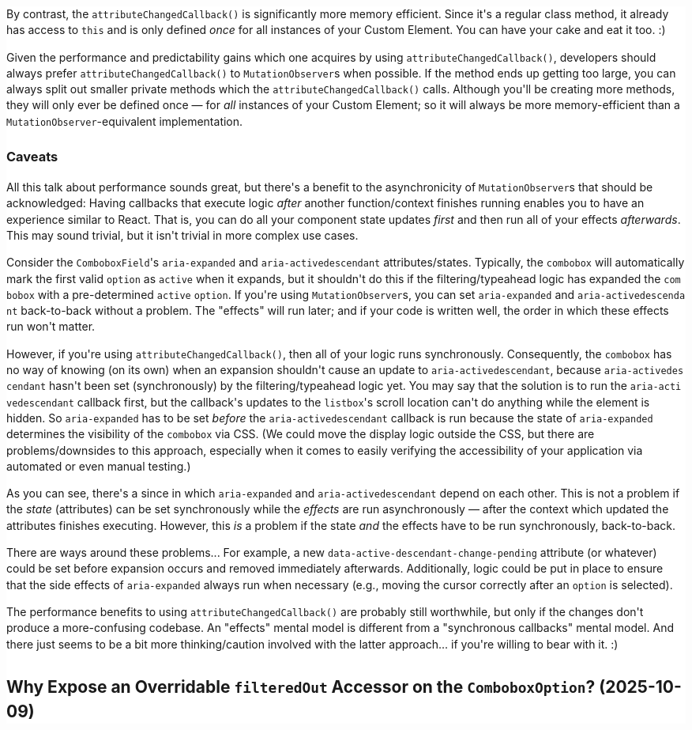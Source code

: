 By contrast, the `attributeChangedCallback()` is significantly more memory efficient. Since it's a regular class method, it already has access to `this` and is only defined _once_ for all instances of your Custom Element. You can have your cake and eat it too. :&rpar;

Given the performance and predictability gains which one acquires by using `attributeChangedCallback()`, developers should always prefer `attributeChangedCallback()` to `MutationObserver`s when possible. If the method ends up getting too large, you can always split out smaller private methods which the `attributeChangedCallback()` calls. Although you'll be creating more methods, they will only ever be defined once &mdash; for _all_ instances of your Custom Element; so it will always be more memory-efficient than a `MutationObserver`-equivalent implementation.

### Caveats

All this talk about performance sounds great, but there's a benefit to the asynchronicity of `MutationObserver`s that should be acknowledged: Having callbacks that execute logic _after_ another function/context finishes running enables you to have an experience similar to React. That is, you can do all your component state updates _first_ and then run all of your effects _afterwards_. This may sound trivial, but it isn't trivial in more complex use cases.

Consider the `ComboboxField`'s `aria-expanded` and `aria-activedescendant` attributes/states. Typically, the `combobox` will automatically mark the first valid `option` as `active` when it expands, but it shouldn't do this if the filtering/typeahead logic has expanded the `combobox` with a pre-determined `active` `option`. If you're using `MutationObserver`s, you can set `aria-expanded` and `aria-activedescendant` back-to-back without a problem. The "effects" will run later; and if your code is written well, the order in which these effects run won't matter.

However, if you're using `attributeChangedCallback()`, then all of your logic runs synchronously. Consequently, the `combobox` has no way of knowing (on its own) when an expansion shouldn't cause an update to `aria-activedescendant`, because `aria-activedescendant` hasn't been set (synchronously) by the filtering/typeahead logic yet. You may say that the solution is to run the `aria-activedescendant` callback first, but the callback's updates to the `listbox`'s scroll location can't do anything while the element is hidden. So `aria-expanded` has to be set _before_ the `aria-activedescendant` callback is run because the state of `aria-expanded` determines the visibility of the `combobox` via CSS. (We could move the display logic outside the CSS, but there are problems/downsides to this approach, especially when it comes to easily verifying the accessibility of your application via automated or even manual testing.)

As you can see, there's a since in which `aria-expanded` and `aria-activedescendant` depend on each other. This is not a problem if the _state_ (attributes) can be set synchronously while the _effects_ are run asynchronously &mdash; after the context which updated the attributes finishes executing. However, this _is_ a problem if the state _and_ the effects have to be run synchronously, back-to-back.

There are ways around these problems... For example, a new `data-active-descendant-change-pending` attribute (or whatever) could be set before expansion occurs and removed immediately afterwards. Additionally, logic could be put in place to ensure that the side effects of `aria-expanded` always run when necessary (e.g., moving the cursor correctly after an `option` is selected).

The performance benefits to using `attributeChangedCallback()` are probably still worthwhile, but only if the changes don't produce a more-confusing codebase. An "effects" mental model is different from a "synchronous callbacks" mental model. And there just seems to be a bit more thinking/caution involved with the latter approach... if you're willing to bear with it. :&rpar;

## Why Expose an Overridable `filteredOut` Accessor on the `ComboboxOption`? (2025-10-09)
